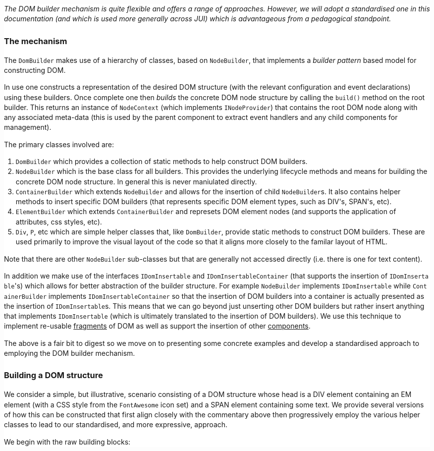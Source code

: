 *The DOM builder mechanism is quite flexible and offers a range of approaches. However, we will adopt a standardised one in this documentation (and which is used more generally across JUI) which is advantageous from a pedagogical standpoint.*

### The mechanism

The `DomBuilder` makes use of a hierarchy of classes, based on `NodeBuilder`, that implements a *builder pattern* based model for constructing DOM.

In use one constructs a representation of the desired DOM structure (with the relevant configuration and event declarations) using these builders. Once complete one then *builds* the concrete DOM node structure by calling the `build()` method on the root builder. This returns an instance of `NodeContext` (which implements `INodeProvider`) that contains the root DOM node along with any associated meta-data (this is used by the parent component to extract event handlers and any child components for management).

The primary classes involved are:

1. `DomBuilder` which provides a collection of static methods to help construct DOM builders.
2. `NodeBuilder` which is the base class for all builders. This provides the underlying lifecycle methods and means for building the concrete DOM node structure. In general this is never maniulated directly.
2. `ContainerBuilder` which extends `NodeBuilder` and allows for the insertion of child `NodeBuilder`s. It also contains helper methods to insert specific DOM builders (that represents specific DOM element types, such as DIV's, SPAN's, etc).
3. `ElementBuilder` which extends `ContainerBuilder` and represets DOM element nodes (and supports the application of attributes, css styles, etc).
4. `Div`, `P`, etc which are simple helper classes that, like `DomBuilder`, provide static methods to construct DOM builders. These are used primarily to improve the visual layout of the code so that it aligns more closely to the familar layout of HTML.

Note that there are other `NodeBuilder` sub-classes but that are generally not accessed directly (i.e. there is one for text content).

In addition we make use of the interfaces `IDomInsertable` and `IDomInsertableContainer` (that supports the insertion of `IDomInsertable`'s) which allows for better abstraction of the builder structure. For example `NodeBuilder` implements `IDomInsertable` while `ContainerBuilder` implements `IDomInsertableContainer` so that the insertion of DOM builders into a container is actually presented as the insertion of `IDomInsertable`s. This means that we can go beyond just unserting other DOM builders but rather insert anything that implements `IDomInsertable` (which is ultimately translated to the insertion of DOM builders). We use this technique to implement re-usable [fragments](#fragments) of DOM as well as support the insertion of other [components](#components).

The above is a fair bit to digest so we move on to presenting some concrete examples and develop a standardised approach to employing the DOM builder mechanism.

### Building a DOM structure

We consider a simple, but illustrative, scenario consisting of a DOM structure whose head is a DIV element containing an EM element (with a CSS style from the `FontAwesome` icon set) and a SPAN element containing some text. We provide several versions of how this can be constructed that first align closely with the commentary above then progressively employ the various helper classes to lead to our standardised, and more expressive, approach.

We begin with the raw building blocks:

